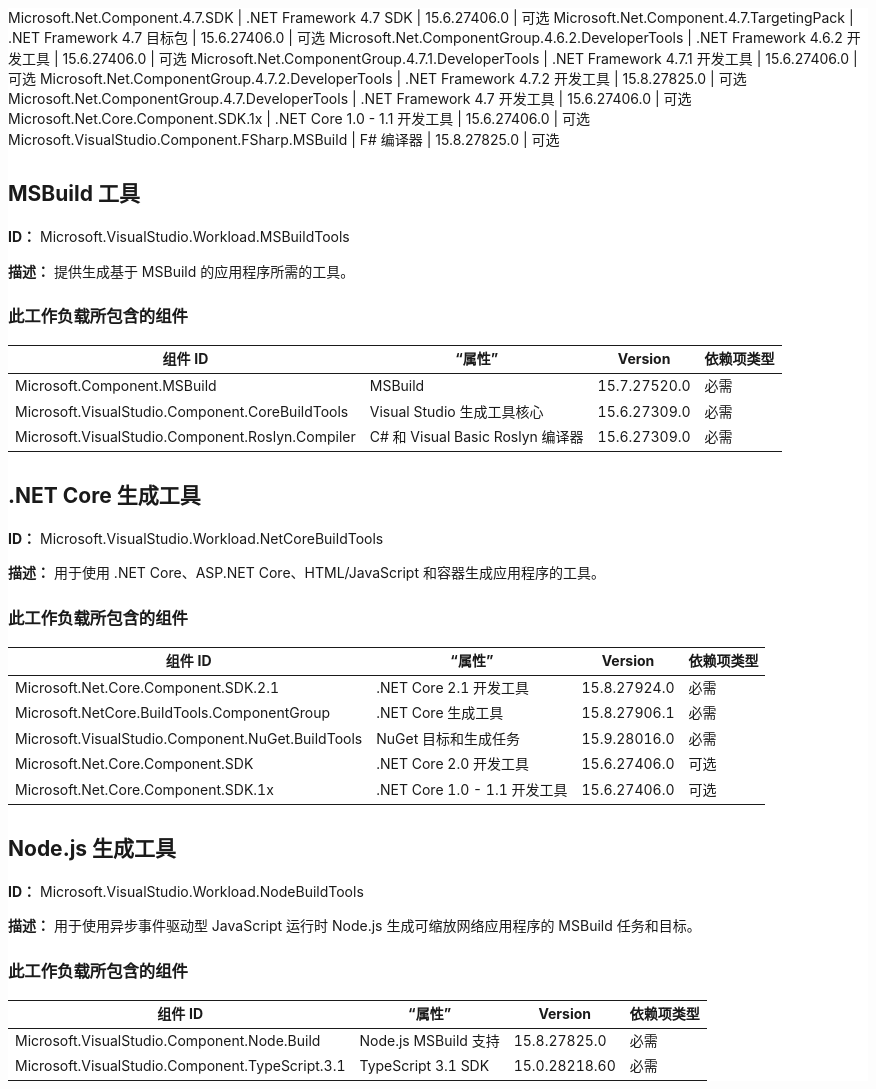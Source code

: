 Microsoft.Net.Component.4.7.SDK | .NET Framework 4.7 SDK | 15.6.27406.0 | 可选
Microsoft.Net.Component.4.7.TargetingPack | .NET Framework 4.7 目标包 | 15.6.27406.0 | 可选
Microsoft.Net.ComponentGroup.4.6.2.DeveloperTools | .NET Framework 4.6.2 开发工具 | 15.6.27406.0 | 可选
Microsoft.Net.ComponentGroup.4.7.1.DeveloperTools | .NET Framework 4.7.1 开发工具 | 15.6.27406.0 | 可选
Microsoft.Net.ComponentGroup.4.7.2.DeveloperTools | .NET Framework 4.7.2 开发工具 | 15.8.27825.0 | 可选
Microsoft.Net.ComponentGroup.4.7.DeveloperTools | .NET Framework 4.7 开发工具 | 15.6.27406.0 | 可选
Microsoft.Net.Core.Component.SDK.1x | .NET Core 1.0 - 1.1 开发工具 | 15.6.27406.0 | 可选
Microsoft.VisualStudio.Component.FSharp.MSBuild | F# 编译器 | 15.8.27825.0 | 可选

## <a name="msbuild-tools"></a>MSBuild 工具

**ID：** Microsoft.VisualStudio.Workload.MSBuildTools

**描述：** 提供生成基于 MSBuild 的应用程序所需的工具。

### <a name="components-included-by-this-workload"></a>此工作负载所包含的组件

组件 ID | “属性” | Version | 依赖项类型
--- | --- | --- | ---
Microsoft.Component.MSBuild | MSBuild | 15.7.27520.0 | 必需
Microsoft.VisualStudio.Component.CoreBuildTools | Visual Studio 生成工具核心 | 15.6.27309.0 | 必需
Microsoft.VisualStudio.Component.Roslyn.Compiler | C# 和 Visual Basic Roslyn 编译器 | 15.6.27309.0 | 必需

## <a name="net-core-build-tools"></a>.NET Core 生成工具

**ID：** Microsoft.VisualStudio.Workload.NetCoreBuildTools

**描述：** 用于使用 .NET Core、ASP.NET Core、HTML/JavaScript 和容器生成应用程序的工具。

### <a name="components-included-by-this-workload"></a>此工作负载所包含的组件

组件 ID | “属性” | Version | 依赖项类型
--- | --- | --- | ---
Microsoft.Net.Core.Component.SDK.2.1 | .NET Core 2.1 开发工具 | 15.8.27924.0 | 必需
Microsoft.NetCore.BuildTools.ComponentGroup | .NET Core 生成工具 | 15.8.27906.1 | 必需
Microsoft.VisualStudio.Component.NuGet.BuildTools | NuGet 目标和生成任务 | 15.9.28016.0 | 必需
Microsoft.Net.Core.Component.SDK | .NET Core 2.0 开发工具 | 15.6.27406.0 | 可选
Microsoft.Net.Core.Component.SDK.1x | .NET Core 1.0 - 1.1 开发工具 | 15.6.27406.0 | 可选

## <a name="nodejs-build-tools"></a>Node.js 生成工具

**ID：** Microsoft.VisualStudio.Workload.NodeBuildTools

**描述：** 用于使用异步事件驱动型 JavaScript 运行时 Node.js 生成可缩放网络应用程序的 MSBuild 任务和目标。

### <a name="components-included-by-this-workload"></a>此工作负载所包含的组件

组件 ID | “属性” | Version | 依赖项类型
--- | --- | --- | ---
Microsoft.VisualStudio.Component.Node.Build | Node.js MSBuild 支持 | 15.8.27825.0 | 必需
Microsoft.VisualStudio.Component.TypeScript.3.1 | TypeScript 3.1 SDK | 15.0.28218.60 | 必需
